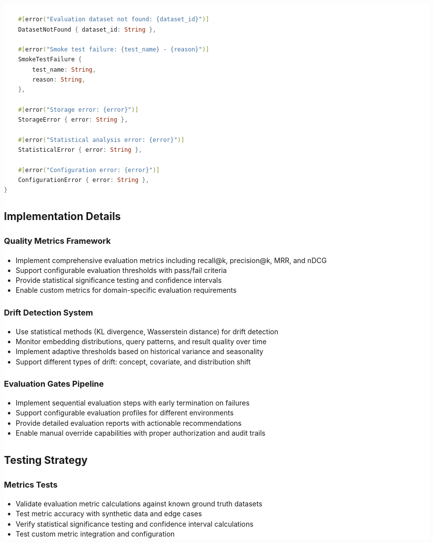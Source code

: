 ```rust

    #[error("Evaluation dataset not found: {dataset_id}")]
    DatasetNotFound { dataset_id: String },

    #[error("Smoke test failure: {test_name} - {reason}")]
    SmokeTestFailure {
        test_name: String,
        reason: String,
    },

    #[error("Storage error: {error}")]
    StorageError { error: String },

    #[error("Statistical analysis error: {error}")]
    StatisticalError { error: String },

    #[error("Configuration error: {error}")]
    ConfigurationError { error: String },
}
```

## Implementation Details

### Quality Metrics Framework
- Implement comprehensive evaluation metrics including recall@k, precision@k, MRR, and nDCG
- Support configurable evaluation thresholds with pass/fail criteria
- Provide statistical significance testing and confidence intervals
- Enable custom metrics for domain-specific evaluation requirements

### Drift Detection System
- Use statistical methods (KL divergence, Wasserstein distance) for drift detection
- Monitor embedding distributions, query patterns, and result quality over time
- Implement adaptive thresholds based on historical variance and seasonality
- Support different types of drift: concept, covariate, and distribution shift

### Evaluation Gates Pipeline
- Implement sequential evaluation steps with early termination on failures
- Support configurable evaluation profiles for different environments
- Provide detailed evaluation reports with actionable recommendations
- Enable manual override capabilities with proper authorization and audit trails

## Testing Strategy

### Metrics Tests
- Validate evaluation metric calculations against known ground truth datasets
- Test metric accuracy with synthetic data and edge cases
- Verify statistical significance testing and confidence interval calculations
- Test custom metric integration and configuration
